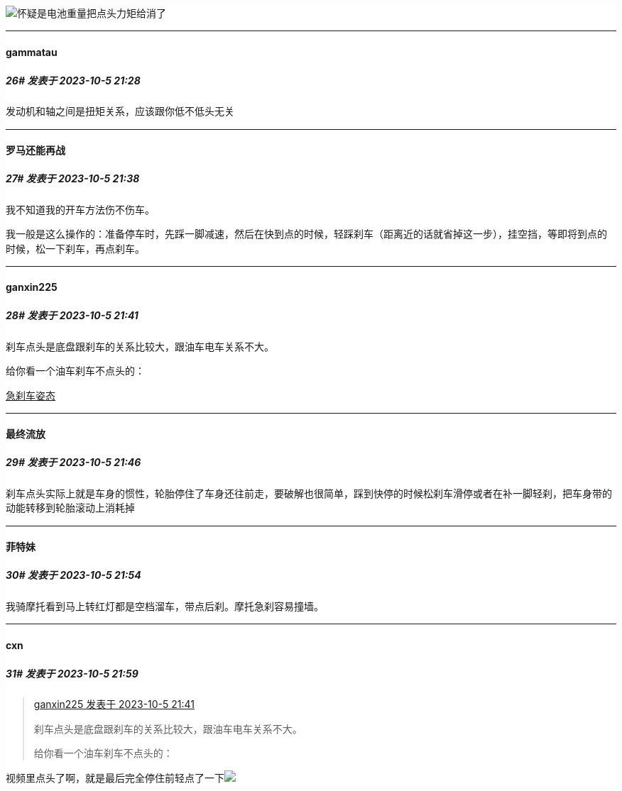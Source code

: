 <img src="https://static.saraba1st.com/image/smiley/face2017/013.png" referrerpolicy="no-referrer">怀疑是电池重量把点头力矩给消了

*****

####  gammatau  
##### 26#       发表于 2023-10-5 21:28

发动机和轴之间是扭矩关系，应该跟你低不低头无关

*****

####  罗马还能再战  
##### 27#       发表于 2023-10-5 21:38

我不知道我的开车方法伤不伤车。

我一般是这么操作的：准备停车时，先踩一脚减速，然后在快到点的时候，轻踩刹车（距离近的话就省掉这一步），挂空挡，等即将到点的时候，松一下刹车，再点刹车。

*****

####  ganxin225  
##### 28#       发表于 2023-10-5 21:41

刹车点头是底盘跟刹车的关系比较大，跟油车电车关系不大。

给你看一个油车刹车不点头的：

[急刹车姿态](https://www.bilibili.com/video/BV1ZW4y197Nn)

*****

####  最终流放  
##### 29#       发表于 2023-10-5 21:46

刹车点头实际上就是车身的惯性，轮胎停住了车身还往前走，要破解也很简单，踩到快停的时候松刹车滑停或者在补一脚轻刹，把车身带的动能转移到轮胎滚动上消耗掉

*****

####  菲特妹  
##### 30#       发表于 2023-10-5 21:54

我骑摩托看到马上转红灯都是空档溜车，带点后刹。摩托急刹容易撞墙。


*****

####  cxn  
##### 31#       发表于 2023-10-5 21:59

<blockquote><a href="httphttps://bbs.saraba1st.com/2b/forum.php?mod=redirect&amp;goto=findpost&amp;pid=62625339&amp;ptid=2155595" target="_blank">ganxin225 发表于 2023-10-5 21:41</a>

刹车点头是底盘跟刹车的关系比较大，跟油车电车关系不大。

给你看一个油车刹车不点头的：</blockquote>
视频里点头了啊，就是最后完全停住前轻点了一下<img src="https://static.saraba1st.com/image/smiley/face2017/213.gif" referrerpolicy="no-referrer">
